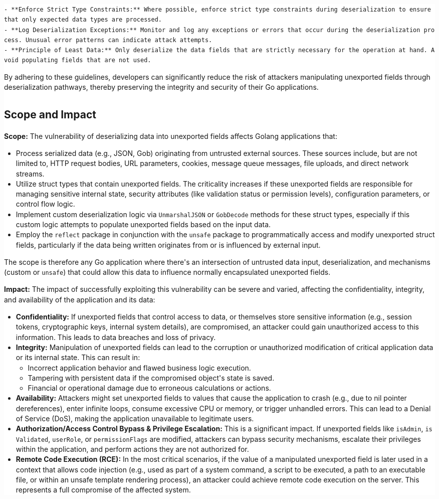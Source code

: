     - **Enforce Strict Type Constraints:** Where possible, enforce strict type constraints during deserialization to ensure that only expected data types are processed.
    - **Log Deserialization Exceptions:** Monitor and log any exceptions or errors that occur during the deserialization process. Unusual error patterns can indicate attack attempts.
    - **Principle of Least Data:** Only deserialize the data fields that are strictly necessary for the operation at hand. Avoid populating fields that are not used.

By adhering to these guidelines, developers can significantly reduce the risk of attackers manipulating unexported fields through deserialization pathways, thereby preserving the integrity and security of their Go applications.

## Scope and Impact

**Scope:**
The vulnerability of deserializing data into unexported fields affects Golang applications that:

- Process serialized data (e.g., JSON, Gob) originating from untrusted external sources. These sources include, but are not limited to, HTTP request bodies, URL parameters, cookies, message queue messages, file uploads, and direct network streams.
- Utilize struct types that contain unexported fields. The criticality increases if these unexported fields are responsible for managing sensitive internal state, security attributes (like validation status or permission levels), configuration parameters, or control flow logic.
- Implement custom deserialization logic via `UnmarshalJSON` or `GobDecode` methods for these struct types, especially if this custom logic attempts to populate unexported fields based on the input data.
- Employ the `reflect` package in conjunction with the `unsafe` package to programmatically access and modify unexported struct fields, particularly if the data being written originates from or is influenced by external input.

The scope is therefore any Go application where there's an intersection of untrusted data input, deserialization, and mechanisms (custom or `unsafe`) that could allow this data to influence normally encapsulated unexported fields.

**Impact:**
The impact of successfully exploiting this vulnerability can be severe and varied, affecting the confidentiality, integrity, and availability of the application and its data:

- **Confidentiality:** If unexported fields that control access to data, or themselves store sensitive information (e.g., session tokens, cryptographic keys, internal system details), are compromised, an attacker could gain unauthorized access to this information. This leads to data breaches and loss of privacy.
- **Integrity:** Manipulation of unexported fields can lead to the corruption or unauthorized modification of critical application data or its internal state. This can result in:
    - Incorrect application behavior and flawed business logic execution.
    - Tampering with persistent data if the compromised object's state is saved.
    - Financial or operational damage due to erroneous calculations or actions.
- **Availability:** Attackers might set unexported fields to values that cause the application to crash (e.g., due to nil pointer dereferences), enter infinite loops, consume excessive CPU or memory, or trigger unhandled errors. This can lead to a Denial of Service (DoS), making the application unavailable to legitimate users.
- **Authorization/Access Control Bypass & Privilege Escalation:** This is a significant impact. If unexported fields like `isAdmin`, `isValidated`, `userRole`, or `permissionFlags` are modified, attackers can bypass security mechanisms, escalate their privileges within the application, and perform actions they are not authorized for.
- **Remote Code Execution (RCE):** In the most critical scenarios, if the value of a manipulated unexported field is later used in a context that allows code injection (e.g., used as part of a system command, a script to be executed, a path to an executable file, or within an unsafe template rendering process), an attacker could achieve remote code execution on the server. This represents a full compromise of the affected system.
